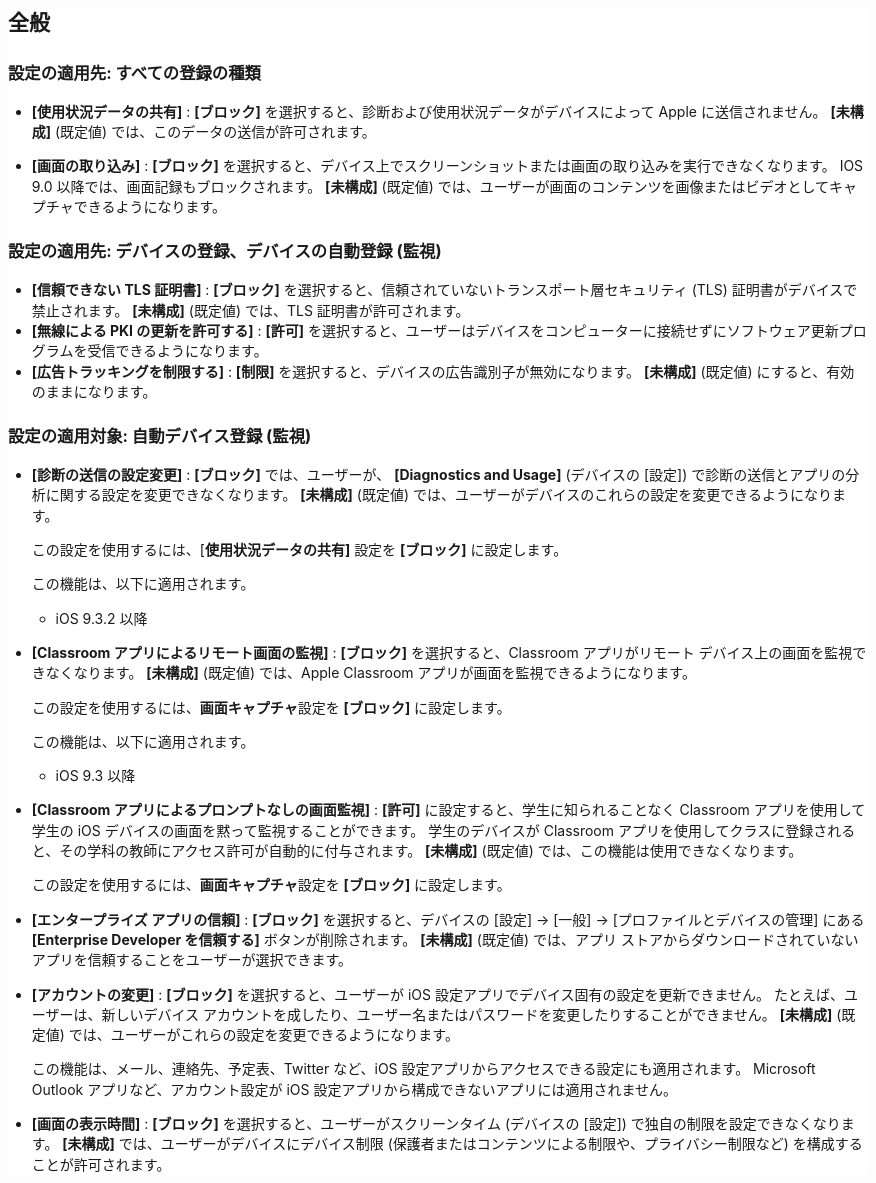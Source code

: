 ## <a name="general"></a>全般

### <a name="settings-apply-to-all-enrollment-types"></a>設定の適用先: すべての登録の種類

- **[使用状況データの共有]** : **[ブロック]** を選択すると、診断および使用状況データがデバイスによって Apple に送信されません。 **[未構成]** (既定値) では、このデータの送信が許可されます。

- **[画面の取り込み]** : **[ブロック]** を選択すると、デバイス上でスクリーンショットまたは画面の取り込みを実行できなくなります。 IOS 9.0 以降では、画面記録もブロックされます。 **[未構成]** (既定値) では、ユーザーが画面のコンテンツを画像またはビデオとしてキャプチャできるようになります。

### <a name="settings-apply-to-device-enrollment-automated-device-enrollment-supervised"></a>設定の適用先: デバイスの登録、デバイスの自動登録 (監視)

- **[信頼できない TLS 証明書]** : **[ブロック]** を選択すると、信頼されていないトランスポート層セキュリティ (TLS) 証明書がデバイスで禁止されます。 **[未構成]** (既定値) では、TLS 証明書が許可されます。
- **[無線による PKI の更新を許可する]** : **[許可]** を選択すると、ユーザーはデバイスをコンピューターに接続せずにソフトウェア更新プログラムを受信できるようになります。
- **[広告トラッキングを制限する]** : **[制限]** を選択すると、デバイスの広告識別子が無効になります。 **[未構成]** (既定値) にすると、有効のままになります。

### <a name="settings-apply-to-automated-device-enrollment-supervised"></a>設定の適用対象: 自動デバイス登録 (監視)

- **[診断の送信の設定変更]** : **[ブロック]** では、ユーザーが、 **[Diagnostics and Usage]** (デバイスの [設定]) で診断の送信とアプリの分析に関する設定を変更できなくなります。 **[未構成]** (既定値) では、ユーザーがデバイスのこれらの設定を変更できるようになります。

  この設定を使用するには、[**使用状況データの共有]** 設定を **[ブロック]** に設定します。

  この機能は、以下に適用されます。  
  - iOS 9.3.2 以降

- **[Classroom アプリによるリモート画面の監視]** : **[ブロック]** を選択すると、Classroom アプリがリモート デバイス上の画面を監視できなくなります。 **[未構成]** (既定値) では、Apple Classroom アプリが画面を監視できるようになります。

  この設定を使用するには、**画面キャプチャ**設定を **[ブロック]** に設定します。

  この機能は、以下に適用されます。  
  - iOS 9.3 以降

- **[Classroom アプリによるプロンプトなしの画面監視]** : **[許可]** に設定すると、学生に知られることなく Classroom アプリを使用して学生の iOS デバイスの画面を黙って監視することができます。 学生のデバイスが Classroom アプリを使用してクラスに登録されると、その学科の教師にアクセス許可が自動的に付与されます。 **[未構成]** (既定値) では、この機能は使用できなくなります。

  この設定を使用するには、**画面キャプチャ**設定を **[ブロック]** に設定します。

- **[エンタープライズ アプリの信頼]** : **[ブロック]** を選択すると、デバイスの [設定] -> [一般] -> [プロファイルとデバイスの管理] にある **[Enterprise Developer を信頼する]** ボタンが削除されます。 **[未構成]** (既定値) では、アプリ ストアからダウンロードされていないアプリを信頼することをユーザーが選択できます。
- **[アカウントの変更]** : **[ブロック]** を選択すると、ユーザーが iOS 設定アプリでデバイス固有の設定を更新できません。 たとえば、ユーザーは、新しいデバイス アカウントを成したり、ユーザー名またはパスワードを変更したりすることができません。 **[未構成]** (既定値) では、ユーザーがこれらの設定を変更できるようになります。

  この機能は、メール、連絡先、予定表、Twitter など、iOS 設定アプリからアクセスできる設定にも適用されます。 Microsoft Outlook アプリなど、アカウント設定が iOS 設定アプリから構成できないアプリには適用されません。

- **[画面の表示時間]** : **[ブロック]** を選択すると、ユーザーがスクリーンタイム (デバイスの [設定]) で独自の制限を設定できなくなります。 **[未構成]** では、ユーザーがデバイスにデバイス制限 (保護者またはコンテンツによる制限や、プライバシー制限など) を構成することが許可されます。

